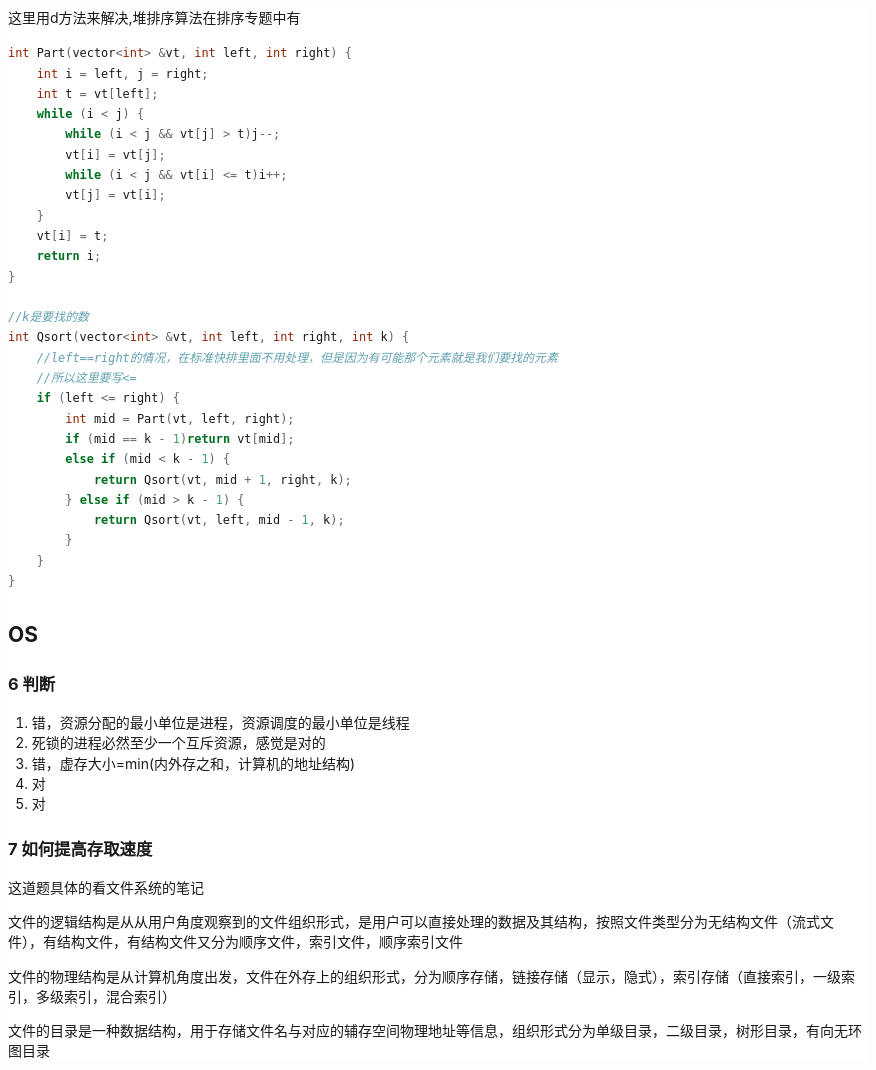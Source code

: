 这里用d方法来解决,堆排序算法在排序专题中有

```c
int Part(vector<int> &vt, int left, int right) {
    int i = left, j = right;
    int t = vt[left];
    while (i < j) {
        while (i < j && vt[j] > t)j--;
        vt[i] = vt[j];
        while (i < j && vt[i] <= t)i++;
        vt[j] = vt[i];
    }
    vt[i] = t;
    return i;
}

//k是要找的数
int Qsort(vector<int> &vt, int left, int right, int k) {
    //left==right的情况，在标准快排里面不用处理，但是因为有可能那个元素就是我们要找的元素
    //所以这里要写<= 
    if (left <= right) {
        int mid = Part(vt, left, right);
        if (mid == k - 1)return vt[mid];
        else if (mid < k - 1) {
            return Qsort(vt, mid + 1, right, k);
        } else if (mid > k - 1) {
            return Qsort(vt, left, mid - 1, k);
        }
    }
}
```



## OS

### 6 判断

1. 错，资源分配的最小单位是进程，资源调度的最小单位是线程 
2. 死锁的进程必然至少一个互斥资源，感觉是对的
3. 错，虚存大小=min(内外存之和，计算机的地址结构)
4. 对
5. 对

### 7 如何提高存取速度

这道题具体的看文件系统的笔记

文件的逻辑结构是从从用户角度观察到的文件组织形式，是用户可以直接处理的数据及其结构，按照文件类型分为无结构文件（流式文件），有结构文件，有结构文件又分为顺序文件，索引文件，顺序索引文件

文件的物理结构是从计算机角度出发，文件在外存上的组织形式，分为顺序存储，链接存储（显示，隐式），索引存储（直接索引，一级索引，多级索引，混合索引）

文件的目录是一种数据结构，用于存储文件名与对应的辅存空间物理地址等信息，组织形式分为单级目录，二级目录，树形目录，有向无环图目录
